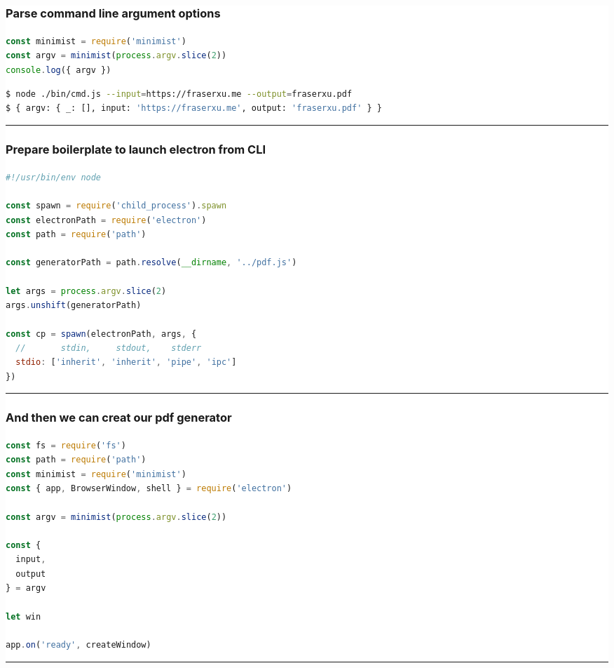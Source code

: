 
### Parse command line argument options

```js
const minimist = require('minimist')
const argv = minimist(process.argv.slice(2))
console.log({ argv })
```

```sh
$ node ./bin/cmd.js --input=https://fraserxu.me --output=fraserxu.pdf
$ { argv: { _: [], input: 'https://fraserxu.me', output: 'fraserxu.pdf' } }
```

---

### Prepare boilerplate to launch electron from CLI

```js
#!/usr/bin/env node

const spawn = require('child_process').spawn
const electronPath = require('electron')
const path = require('path')

const generatorPath = path.resolve(__dirname, '../pdf.js')

let args = process.argv.slice(2)
args.unshift(generatorPath)

const cp = spawn(electronPath, args, {
  //       stdin,     stdout,    stderr
  stdio: ['inherit', 'inherit', 'pipe', 'ipc']
})

```

---

### And then we can creat our pdf generator

```js
const fs = require('fs')
const path = require('path')
const minimist = require('minimist')
const { app, BrowserWindow, shell } = require('electron')

const argv = minimist(process.argv.slice(2))

const {
  input,
  output
} = argv

let win

app.on('ready', createWindow)

```

---

[^1]: All the nice diagrams in this slides are from Jlord